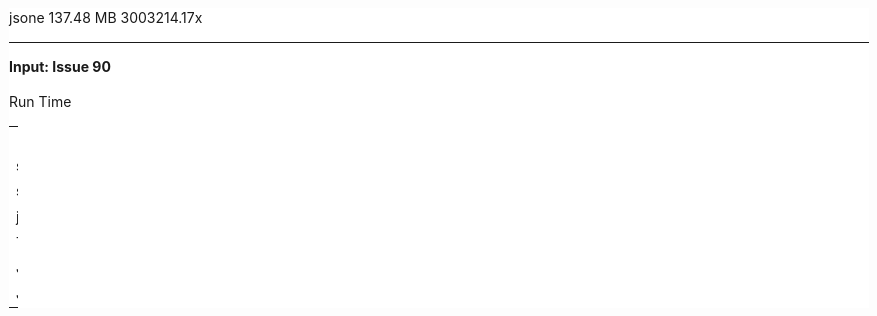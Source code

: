   <tr>
    <td style="white-space: nowrap">jsone</td>
    <td style="white-space: nowrap">137.48 MB</td>
    <td>3003214.17x</td>
  </tr>
</table>

<hr/>

__Input: Issue 90__

Run Time
<table style="width: 1%">
  <tr>
    <th>Name</th>
    <th style="text-align: right">IPS</th>
    <th style="text-align: right">Average</th>
    <th style="text-align: right">Devitation</th>
    <th style="text-align: right">Median</th>
    <th style="text-align: right">99th&nbsp;%</th>
  </tr>
  <tr>
    <td style="white-space: nowrap">serde_rustler (dirty)</td>
    <td style="white-space: nowrap; text-align: right">47.04</td>
    <td style="white-space: nowrap; text-align: right">21.26 ms</td>
    <td style="white-space: nowrap; text-align: right">±10.49%</td>
    <td style="white-space: nowrap; text-align: right">20.96 ms</td>
    <td style="white-space: nowrap; text-align: right">30.05 ms</td>
  </tr>
  <tr>
    <td style="white-space: nowrap">serde_rustler</td>
    <td style="white-space: nowrap; text-align: right">29.15</td>
    <td style="white-space: nowrap; text-align: right">34.30 ms</td>
    <td style="white-space: nowrap; text-align: right">±861.49%</td>
    <td style="white-space: nowrap; text-align: right">11.31 ms</td>
    <td style="white-space: nowrap; text-align: right">48.86 ms</td>
  </tr>
  <tr>
    <td style="white-space: nowrap">jiffy</td>
    <td style="white-space: nowrap; text-align: right">15.33</td>
    <td style="white-space: nowrap; text-align: right">65.25 ms</td>
    <td style="white-space: nowrap; text-align: right">±2.06%</td>
    <td style="white-space: nowrap; text-align: right">64.94 ms</td>
    <td style="white-space: nowrap; text-align: right">70.13 ms</td>
  </tr>
  <tr>
    <td style="white-space: nowrap">Tiny</td>
    <td style="white-space: nowrap; text-align: right">6.25</td>
    <td style="white-space: nowrap; text-align: right">159.87 ms</td>
    <td style="white-space: nowrap; text-align: right">±2.77%</td>
    <td style="white-space: nowrap; text-align: right">158.41 ms</td>
    <td style="white-space: nowrap; text-align: right">172.91 ms</td>
  </tr>
  <tr>
    <td style="white-space: nowrap">Jason</td>
    <td style="white-space: nowrap; text-align: right">5.81</td>
    <td style="white-space: nowrap; text-align: right">172.08 ms</td>
    <td style="white-space: nowrap; text-align: right">±1.92%</td>
    <td style="white-space: nowrap; text-align: right">171.02 ms</td>
    <td style="white-space: nowrap; text-align: right">186.52 ms</td>
  </tr>
  <tr>
    <td style="white-space: nowrap">JSX</td>
    <td style="white-space: nowrap; text-align: right">4.91</td>
    <td style="white-space: nowrap; text-align: right">203.70 ms</td>